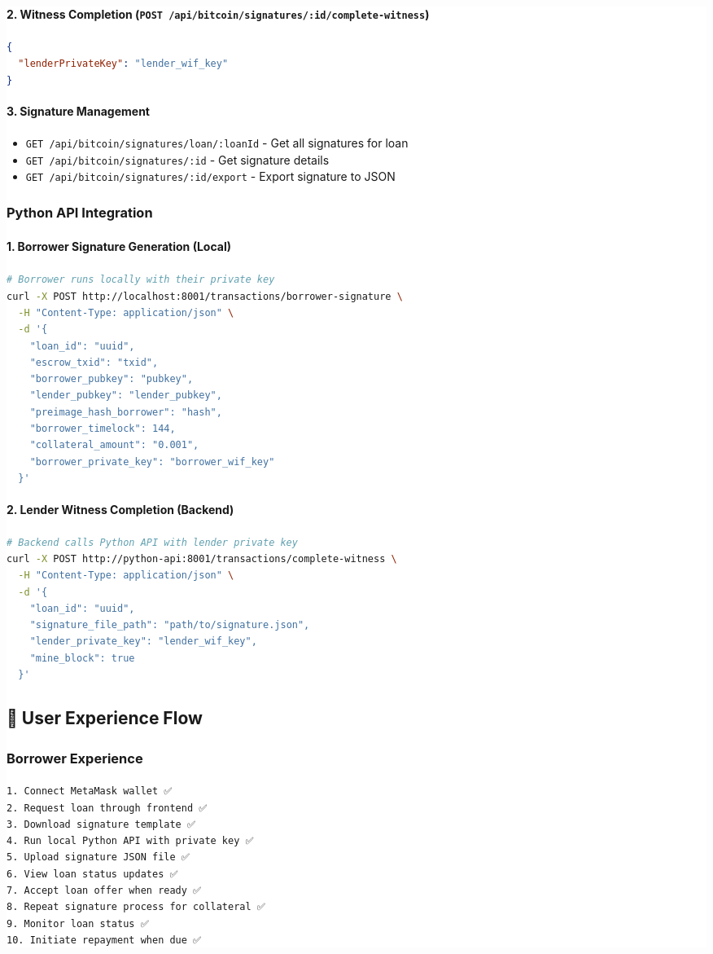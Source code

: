 #### **2. Witness Completion** (`POST /api/bitcoin/signatures/:id/complete-witness`)
```json
{
  "lenderPrivateKey": "lender_wif_key"
}
```

#### **3. Signature Management**
- `GET /api/bitcoin/signatures/loan/:loanId` - Get all signatures for loan
- `GET /api/bitcoin/signatures/:id` - Get signature details
- `GET /api/bitcoin/signatures/:id/export` - Export signature to JSON

### **Python API Integration**

#### **1. Borrower Signature Generation** (Local)
```bash
# Borrower runs locally with their private key
curl -X POST http://localhost:8001/transactions/borrower-signature \
  -H "Content-Type: application/json" \
  -d '{
    "loan_id": "uuid",
    "escrow_txid": "txid",
    "borrower_pubkey": "pubkey",
    "lender_pubkey": "lender_pubkey",
    "preimage_hash_borrower": "hash",
    "borrower_timelock": 144,
    "collateral_amount": "0.001",
    "borrower_private_key": "borrower_wif_key"
  }'
```

#### **2. Lender Witness Completion** (Backend)
```bash
# Backend calls Python API with lender private key
curl -X POST http://python-api:8001/transactions/complete-witness \
  -H "Content-Type: application/json" \
  -d '{
    "loan_id": "uuid",
    "signature_file_path": "path/to/signature.json",
    "lender_private_key": "lender_wif_key",
    "mine_block": true
  }'
```

## 📱 **User Experience Flow**

### **Borrower Experience**
```
1. Connect MetaMask wallet ✅
2. Request loan through frontend ✅
3. Download signature template ✅
4. Run local Python API with private key ✅
5. Upload signature JSON file ✅
6. View loan status updates ✅
7. Accept loan offer when ready ✅
8. Repeat signature process for collateral ✅
9. Monitor loan status ✅
10. Initiate repayment when due ✅
```
